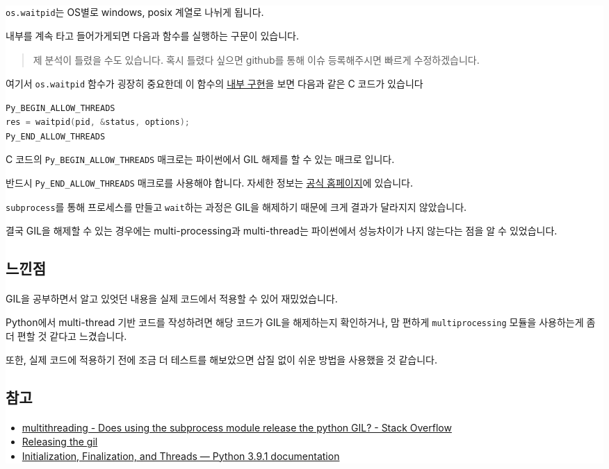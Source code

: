 `os.waitpid`는 OS별로 windows, posix 계열로 나뉘게 됩니다. 

내부를 계속 타고 들어가게되면 다음과 함수를 실행하는 구문이 있습니다.


> 제 분석이 틀렸을 수도 있습니다. 혹시 틀렸다 싶으면 github를 통해 이슈 등록해주시면 빠르게 수정하겠습니다.

여기서 `os.waitpid` 함수가 굉장히 중요한데 이 함수의 [내부 구현](https://github.com/python/cpython/blob/master/Modules/posixmodule.c#L8331)을 보면 다음과 같은 C 코드가 있습니다

```C
Py_BEGIN_ALLOW_THREADS
res = waitpid(pid, &status, options);
Py_END_ALLOW_THREADS
```

C 코드의 `Py_BEGIN_ALLOW_THREADS` 매크로는 파이썬에서 GIL 해제를 할 수 있는 매크로 입니다. 

반드시 `Py_END_ALLOW_THREADS` 매크로를 사용해야 합니다. 자세한 정보는 [공식 홈페이지](https://docs.python.org/3/c-api/init.html#releasing-the-gil-from-extension-code)에 있습니다.

`subprocess`를 통해 프로세스를 만들고 `wait`하는 과정은 GIL을 해제하기 때문에 크게 결과가 달라지지 않았습니다.

결국 GIL을 해제할 수 있는 경우에는 multi-processing과 multi-thread는 파이썬에서 성능차이가 나지 않는다는 점을 알 수 있었습니다.


## 느낀점

GIL을 공부하면서 알고 있엇던 내용을 실제 코드에서 적용할 수 있어 재밌었습니다.

Python에서 multi-thread 기반 코드를 작성하려면 해당 코드가 GIL을 해제하는지 확인하거나, 맘 편하게 `multiprocessing` 모듈을 사용하는게 좀 더 편할 것 같다고 느겼습니다.

또한, 실제 코드에 적용하기 전에 조금 더 테스트를 해보았으면 삽질 없이 쉬운 방법을 사용했을 것 같습니다.




## 참고
- [multithreading - Does using the subprocess module release the python GIL? - Stack Overflow](https://stackoverflow.com/questions/23369064/does-using-the-subprocess-module-release-the-python-gil)
- [Releasing the gil](https://thomasnyberg.com/releasing_the_gil.html#pure-python)
- [Initialization, Finalization, and Threads — Python 3.9.1 documentation](https://docs.python.org/3/c-api/init.html#releasing-the-gil-from-extension-code)
 



